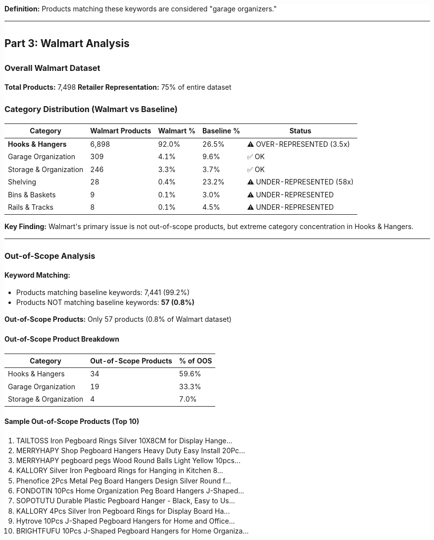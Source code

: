 
**Definition:** Products matching these keywords are considered "garage organizers."

---

## Part 3: Walmart Analysis

### Overall Walmart Dataset
**Total Products:** 7,498
**Retailer Representation:** 75% of entire dataset

### Category Distribution (Walmart vs Baseline)

| Category | Walmart Products | Walmart % | Baseline % | Status |
|----------|-----------------|-----------|------------|--------|
| **Hooks & Hangers** | 6,898 | 92.0% | 26.5% | ⚠️ OVER-REPRESENTED (3.5x) |
| Garage Organization | 309 | 4.1% | 9.6% | ✅ OK |
| Storage & Organization | 246 | 3.3% | 3.7% | ✅ OK |
| Shelving | 28 | 0.4% | 23.2% | ⚠️ UNDER-REPRESENTED (58x) |
| Bins & Baskets | 9 | 0.1% | 3.0% | ⚠️ UNDER-REPRESENTED |
| Rails & Tracks | 8 | 0.1% | 4.5% | ⚠️ UNDER-REPRESENTED |

**Key Finding:** Walmart's primary issue is not out-of-scope products, but extreme category concentration in Hooks & Hangers.

---

### Out-of-Scope Analysis

**Keyword Matching:**
- Products matching baseline keywords: 7,441 (99.2%)
- Products NOT matching baseline keywords: **57 (0.8%)**

**Out-of-Scope Products:** Only 57 products (0.8% of Walmart dataset)

#### Out-of-Scope Product Breakdown

| Category | Out-of-Scope Products | % of OOS |
|----------|----------------------|----------|
| Hooks & Hangers | 34 | 59.6% |
| Garage Organization | 19 | 33.3% |
| Storage & Organization | 4 | 7.0% |

#### Sample Out-of-Scope Products (Top 10)

1. TAILTOSS Iron Pegboard Rings Silver 10X8CM for Display Hange...
2. MERRYHAPY Shop Pegboard Hangers Heavy Duty Easy Install 20Pc...
3. MERRYHAPY pegboard pegs Wood Round Balls Light Yellow 10pcs...
4. KALLORY Silver Iron Pegboard Rings for Hanging in Kitchen 8...
5. Phenofice 2Pcs Metal Peg Board Hangers Design Silver Round f...
6. FONDOTIN 10Pcs Home Organization Peg Board Hangers J-Shaped...
7. SOPOTUTU Durable Plastic Pegboard Hanger - Black, Easy to Us...
8. KALLORY 4Pcs Silver Iron Pegboard Rings for Display Board Ha...
9. Hytrove 10Pcs J-Shaped Pegboard Hangers for Home and Office...
10. BRIGHTFUFU 10Pcs J-Shaped Pegboard Hangers for Home Organiza...
